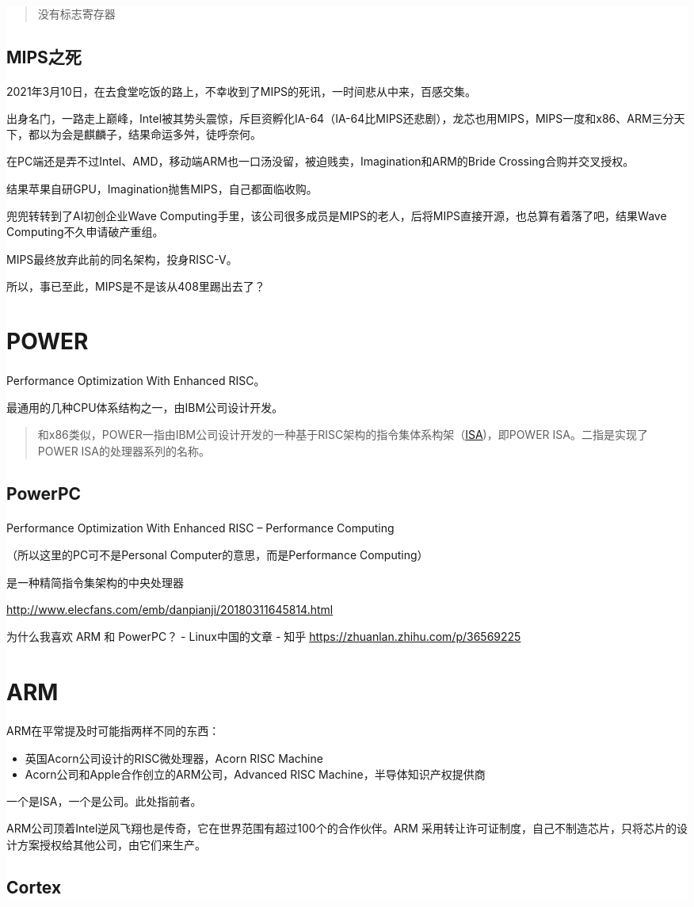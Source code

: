 > 没有标志寄存器

## MIPS之死

2021年3月10日，在去食堂吃饭的路上，不幸收到了MIPS的死讯，一时间悲从中来，百感交集。

出身名门，一路走上巅峰，Intel被其势头震惊，斥巨资孵化IA-64（IA-64比MIPS还悲剧），龙芯也用MIPS，MIPS一度和x86、ARM三分天下，都以为会是麒麟子，结果命运多舛，徒呼奈何。

在PC端还是弄不过Intel、AMD，移动端ARM也一口汤没留，被迫贱卖，Imagination和ARM的Bride Crossing合购并交叉授权。

结果苹果自研GPU，Imagination抛售MIPS，自己都面临收购。

兜兜转转到了AI初创企业Wave Computing手里，该公司很多成员是MIPS的老人，后将MIPS直接开源，也总算有着落了吧，结果Wave Computing不久申请破产重组。

MIPS最终放弃此前的同名架构，投身RISC-V。

所以，事已至此，MIPS是不是该从408里踢出去了？







# POWER

Performance Optimization With Enhanced RISC。

最通用的几种CPU体系结构之一，由IBM公司设计开发。

> 和x86类似，POWER一指由IBM公司设计开发的一种基于RISC架构的指令集体系构架（[ISA](https://baike.baidu.com/item/ISA))，即POWER ISA。二指是实现了POWER ISA的处理器系列的名称。



## PowerPC

Performance Optimization With Enhanced RISC – Performance Computing

（所以这里的PC可不是Personal Computer的意思，而是Performance Computing）

是一种精简指令集架构的中央处理器

http://www.elecfans.com/emb/danpianji/20180311645814.html

为什么我喜欢 ARM 和 PowerPC？ - Linux中国的文章 - 知乎 https://zhuanlan.zhihu.com/p/36569225

# ARM

ARM在平常提及时可能指两样不同的东西：

* 英国Acorn公司设计的RISC微处理器，Acorn RISC Machine
* Acorn公司和Apple合作创立的ARM公司，Advanced RISC Machine，半导体知识产权提供商

一个是ISA，一个是公司。此处指前者。

ARM公司顶着Intel逆风飞翔也是传奇，它在世界范围有超过100个的合作伙伴。ARM 采用转让许可证制度，自己不制造芯片，只将芯片的设计方案授权给其他公司，由它们来生产。



## Cortex
